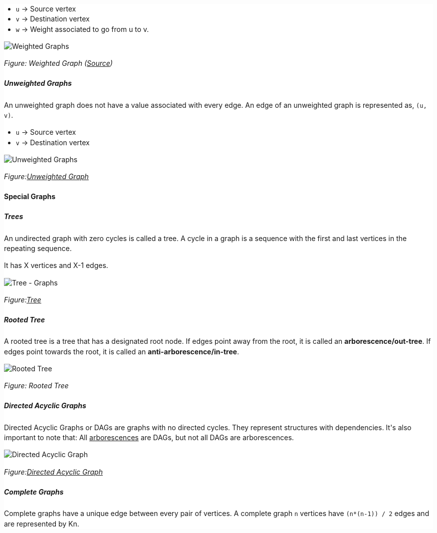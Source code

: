 - `u` -> Source vertex
- `v` -> Destination vertex
- `w` -> Weight associated to go from u to v.

![Weighted Graphs](/engineering-education/graph-data-structure-python-part1/weighted-graph.png)

*Figure: Weighted Graph ([Source](https://www.clipartmax.com/middle/m2i8Z5i8G6b1b1b1_directed-weighted-ex1-directed-weighted-graph/))*

##### Unweighted Graphs
An unweighted graph does not have a value associated with every edge. An edge of an unweighted graph is represented as, `(u, v)`.

- `u` -> Source vertex
- `v` -> Destination vertex

![Unweighted Graphs](/engineering-education/graph-data-structure-python-part1/unweighted-graph.png)

*Figure:[Unweighted Graph](https://www.researchgate.net/figure/Unweighted-Undirected-Graph_fig3_327864836)*

#### Special Graphs
##### Trees
An undirected graph with zero cycles is called a tree. A cycle in a graph is a sequence with the first and last vertices in the repeating sequence.

It has X vertices and X-1 edges.

![Tree - Graphs](/engineering-education/graph-data-structure-python-part1/tree-graph.png)

*Figure:[Tree](https://en.wikipedia.org/wiki/Tree_(graph_theory))*

##### Rooted Tree
A rooted tree is a tree that has a designated root node. If edges point away from the root, it is called an **arborescence/out-tree**. If edges point towards the root, it is called an **anti-arborescence/in-tree**.

![Rooted Tree](/engineering-education/graph-data-structure-python-part1/rooted-trees.png)

*Figure: Rooted Tree*

##### Directed Acyclic Graphs
Directed Acyclic Graphs or DAGs are graphs with no directed cycles. They represent structures with dependencies. It's also important to note that: All [arborescences](https://en.wikipedia.org/wiki/Arborescence_(graph_theory)) are DAGs, but not all DAGs are arborescences.

![Directed Acyclic Graph](/engineering-education/graph-data-structure-python-part1/dag.png)

*Figure:[Directed Acyclic Graph](https://en.wikipedia.org/wiki/Directed_acyclic_graph)*

##### Complete Graphs
Complete graphs have a unique edge between every pair of vertices. A complete graph `n` vertices have `(n*(n-1)) / 2` edges and are represented by Kn.
